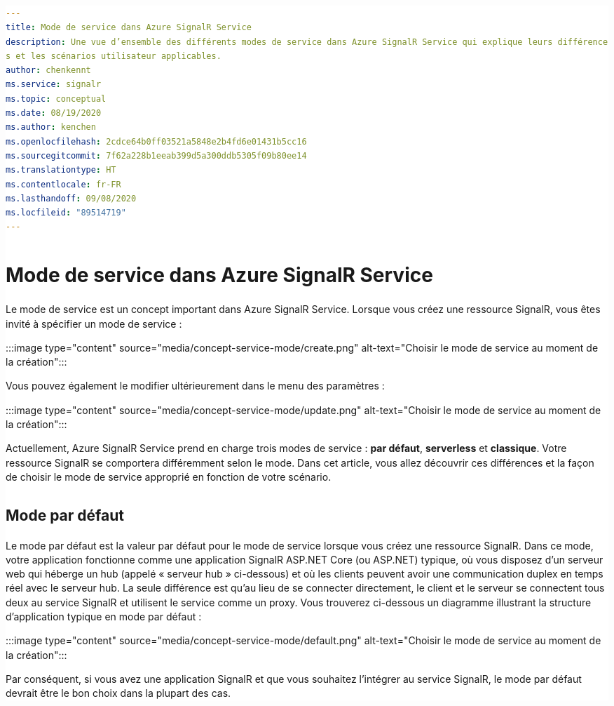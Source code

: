 ```yaml
---
title: Mode de service dans Azure SignalR Service
description: Une vue d’ensemble des différents modes de service dans Azure SignalR Service qui explique leurs différences et les scénarios utilisateur applicables.
author: chenkennt
ms.service: signalr
ms.topic: conceptual
ms.date: 08/19/2020
ms.author: kenchen
ms.openlocfilehash: 2cdce64b0ff03521a5848e2b4fd6e01431b5cc16
ms.sourcegitcommit: 7f62a228b1eeab399d5a300ddb5305f09b80ee14
ms.translationtype: HT
ms.contentlocale: fr-FR
ms.lasthandoff: 09/08/2020
ms.locfileid: "89514719"
---
```

# <a name="service-mode-in-azure-signalr-service"></a>Mode de service dans Azure SignalR Service

Le mode de service est un concept important dans Azure SignalR Service. Lorsque vous créez une ressource SignalR, vous êtes invité à spécifier un mode de service :

:::image type="content" source="media/concept-service-mode/create.png" alt-text="Choisir le mode de service au moment de la création":::

Vous pouvez également le modifier ultérieurement dans le menu des paramètres :

:::image type="content" source="media/concept-service-mode/update.png" alt-text="Choisir le mode de service au moment de la création":::

Actuellement, Azure SignalR Service prend en charge trois modes de service : **par défaut**, **serverless** et **classique**. Votre ressource SignalR se comportera différemment selon le mode. Dans cet article, vous allez découvrir ces différences et la façon de choisir le mode de service approprié en fonction de votre scénario.

## <a name="default-mode"></a>Mode par défaut

Le mode par défaut est la valeur par défaut pour le mode de service lorsque vous créez une ressource SignalR. Dans ce mode, votre application fonctionne comme une application SignalR ASP.NET Core (ou ASP.NET) typique, où vous disposez d’un serveur web qui héberge un hub (appelé « serveur hub » ci-dessous) et où les clients peuvent avoir une communication duplex en temps réel avec le serveur hub. La seule différence est qu’au lieu de se connecter directement, le client et le serveur se connectent tous deux au service SignalR et utilisent le service comme un proxy. Vous trouverez ci-dessous un diagramme illustrant la structure d’application typique en mode par défaut :

:::image type="content" source="media/concept-service-mode/default.png" alt-text="Choisir le mode de service au moment de la création":::

Par conséquent, si vous avez une application SignalR et que vous souhaitez l’intégrer au service SignalR, le mode par défaut devrait être le bon choix dans la plupart des cas.
